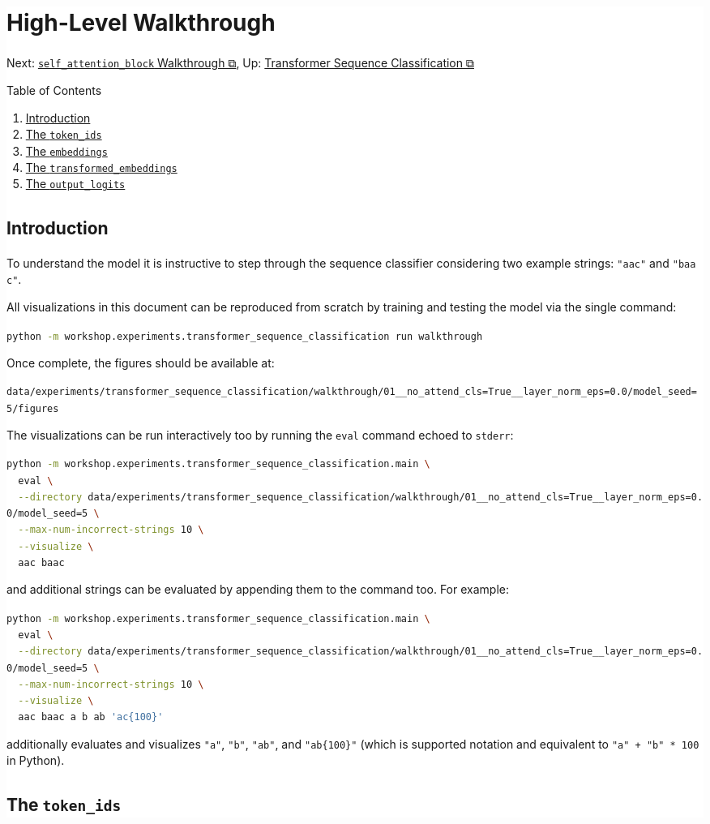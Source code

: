 # High-Level Walkthrough

Next: [`self_attention_block` Walkthrough ⧉](02-self-attention-block-walkthrough.md), Up: [Transformer Sequence Classification ⧉](.)

Table of Contents
1. [Introduction](#introduction)
2. [The `token_ids`](#the-token_ids)
3. [The `embeddings`](#the-embeddings)
4. [The `transformed_embeddings`](#the-transformed_embeddings)
5. [The `output_logits`](#the-output_logits)

## Introduction

To understand the model it is instructive to step through the sequence classifier considering two example strings: `"aac"` and `"baac"`.

All visualizations in this document can be reproduced from scratch by training and testing the model via the single command:
``` bash
python -m workshop.experiments.transformer_sequence_classification run walkthrough
```

Once complete, the figures should be available at:
``` bash
data/experiments/transformer_sequence_classification/walkthrough/01__no_attend_cls=True__layer_norm_eps=0.0/model_seed=5/figures
```

The visualizations can be run interactively too by running the `eval` command echoed to `stderr`:
``` bash
python -m workshop.experiments.transformer_sequence_classification.main \
  eval \
  --directory data/experiments/transformer_sequence_classification/walkthrough/01__no_attend_cls=True__layer_norm_eps=0.0/model_seed=5 \
  --max-num-incorrect-strings 10 \
  --visualize \
  aac baac
```
and additional strings can be evaluated by appending them to the command too. For example:
``` bash
python -m workshop.experiments.transformer_sequence_classification.main \
  eval \
  --directory data/experiments/transformer_sequence_classification/walkthrough/01__no_attend_cls=True__layer_norm_eps=0.0/model_seed=5 \
  --max-num-incorrect-strings 10 \
  --visualize \
  aac baac a b ab 'ac{100}'
```
additionally evaluates and visualizes `"a"`, `"b"`, `"ab"`, and `"ab{100}"` (which is supported notation and equivalent to `"a" + "b" * 100` in Python).

## The `token_ids`
